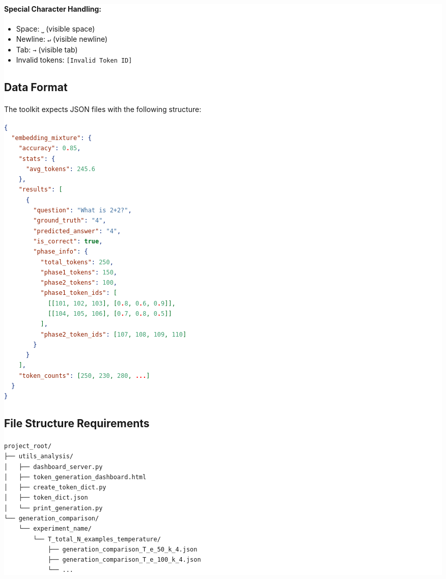 
#### Special Character Handling:
- Space: `⎵` (visible space)
- Newline: `↵` (visible newline)
- Tab: `→` (visible tab)
- Invalid tokens: `[Invalid Token ID]`

## Data Format

The toolkit expects JSON files with the following structure:

```json
{
  "embedding_mixture": {
    "accuracy": 0.85,
    "stats": {
      "avg_tokens": 245.6
    },
    "results": [
      {
        "question": "What is 2+2?",
        "ground_truth": "4",
        "predicted_answer": "4",
        "is_correct": true,
        "phase_info": {
          "total_tokens": 250,
          "phase1_tokens": 150,
          "phase2_tokens": 100,
          "phase1_token_ids": [
            [[101, 102, 103], [0.8, 0.6, 0.9]],
            [[104, 105, 106], [0.7, 0.8, 0.5]]
          ],
          "phase2_token_ids": [107, 108, 109, 110]
        }
      }
    ],
    "token_counts": [250, 230, 280, ...]
  }
}
```

## File Structure Requirements

```
project_root/
├── utils_analysis/
│   ├── dashboard_server.py
│   ├── token_generation_dashboard.html
│   ├── create_token_dict.py
│   ├── token_dict.json
│   └── print_generation.py
└── generation_comparison/
    └── experiment_name/
        └── T_total_N_examples_temperature/
            ├── generation_comparison_T_e_50_k_4.json
            ├── generation_comparison_T_e_100_k_4.json
            └── ...
```

